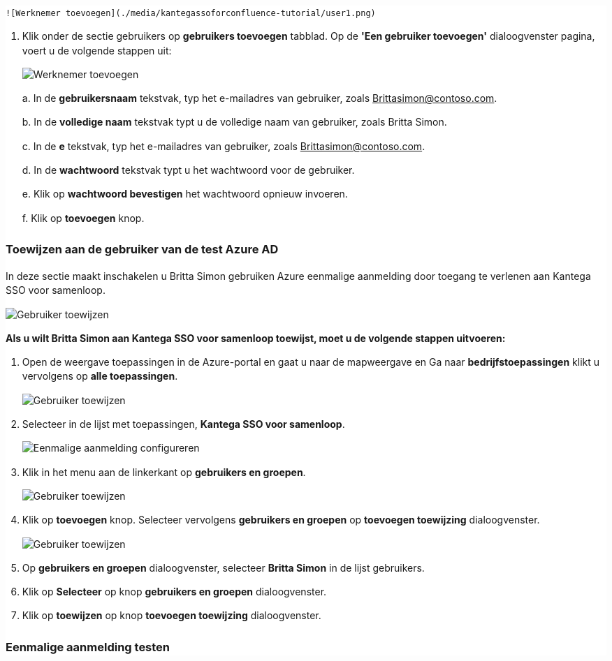     ![Werknemer toevoegen](./media/kantegassoforconfluence-tutorial/user1.png) 

1. Klik onder de sectie gebruikers op **gebruikers toevoegen** tabblad. Op de **'Een gebruiker toevoegen'** dialoogvenster pagina, voert u de volgende stappen uit:

    ![Werknemer toevoegen](./media/kantegassoforconfluence-tutorial/user2.png) 

    a. In de **gebruikersnaam** tekstvak, typ het e-mailadres van gebruiker, zoals Brittasimon@contoso.com.

    b. In de **volledige naam** tekstvak typt u de volledige naam van gebruiker, zoals Britta Simon.

    c. In de **e** tekstvak, typ het e-mailadres van gebruiker, zoals Brittasimon@contoso.com.

    d. In de **wachtwoord** tekstvak typt u het wachtwoord voor de gebruiker.

    e. Klik op **wachtwoord bevestigen** het wachtwoord opnieuw invoeren.
    
    f. Klik op **toevoegen** knop.

### <a name="assigning-the-azure-ad-test-user"></a>Toewijzen aan de gebruiker van de test Azure AD

In deze sectie maakt inschakelen u Britta Simon gebruiken Azure eenmalige aanmelding door toegang te verlenen aan Kantega SSO voor samenloop.

![Gebruiker toewijzen][200] 

**Als u wilt Britta Simon aan Kantega SSO voor samenloop toewijst, moet u de volgende stappen uitvoeren:**

1. Open de weergave toepassingen in de Azure-portal en gaat u naar de mapweergave en Ga naar **bedrijfstoepassingen** klikt u vervolgens op **alle toepassingen**.

    ![Gebruiker toewijzen][201] 

1. Selecteer in de lijst met toepassingen, **Kantega SSO voor samenloop**.

    ![Eenmalige aanmelding configureren](./media/kantegassoforconfluence-tutorial/tutorial_kantegassoforconfluence_app.png) 

1. Klik in het menu aan de linkerkant op **gebruikers en groepen**.

    ![Gebruiker toewijzen][202] 

1. Klik op **toevoegen** knop. Selecteer vervolgens **gebruikers en groepen** op **toevoegen toewijzing** dialoogvenster.

    ![Gebruiker toewijzen][203]

1. Op **gebruikers en groepen** dialoogvenster, selecteer **Britta Simon** in de lijst gebruikers.

1. Klik op **Selecteer** op knop **gebruikers en groepen** dialoogvenster.

1. Klik op **toewijzen** op knop **toevoegen toewijzing** dialoogvenster.
    
### <a name="testing-single-sign-on"></a>Eenmalige aanmelding testen


[1]: ./media/kantegassoforconfluence-tutorial/tutorial_general_01.png
[2]: ./media/kantegassoforconfluence-tutorial/tutorial_general_02.png
[3]: ./media/kantegassoforconfluence-tutorial/tutorial_general_03.png
[4]: ./media/kantegassoforconfluence-tutorial/tutorial_general_04.png
[100]: ./media/kantegassoforconfluence-tutorial/tutorial_general_100.png
[200]: ./media/kantegassoforconfluence-tutorial/tutorial_general_200.png
[201]: ./media/kantegassoforconfluence-tutorial/tutorial_general_201.png
[202]: ./media/kantegassoforconfluence-tutorial/tutorial_general_202.png
[203]: ./media/kantegassoforconfluence-tutorial/tutorial_general_203.png